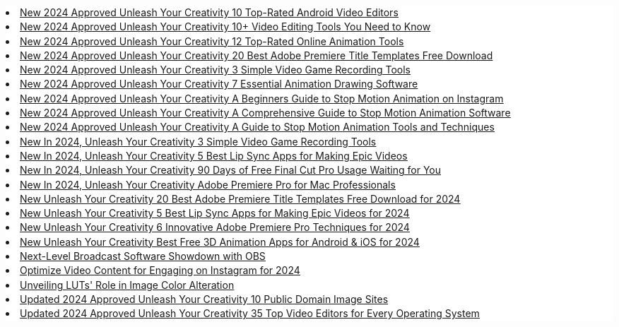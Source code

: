 <li><a href="https://video-content-creator.techidaily.com/new-2024-approved-unleash-your-creativity-10-top-rated-android-video-editors/"><u>New 2024 Approved Unleash Your Creativity 10 Top-Rated Android Video Editors</u></a></li>
<li><a href="https://video-content-creator.techidaily.com/new-2024-approved-unleash-your-creativity-10plus-video-editing-tools-you-need-to-know/"><u>New 2024 Approved Unleash Your Creativity 10+ Video Editing Tools You Need to Know</u></a></li>
<li><a href="https://video-content-creator.techidaily.com/new-2024-approved-unleash-your-creativity-12-top-rated-online-animation-tools/"><u>New 2024 Approved Unleash Your Creativity 12 Top-Rated Online Animation Tools</u></a></li>
<li><a href="https://video-content-creator.techidaily.com/new-2024-approved-unleash-your-creativity-20-best-adobe-premiere-title-templates-free-download/"><u>New 2024 Approved Unleash Your Creativity 20 Best Adobe Premiere Title Templates Free Download</u></a></li>
<li><a href="https://video-content-creator.techidaily.com/new-2024-approved-unleash-your-creativity-3-simple-video-game-recording-tools/"><u>New 2024 Approved Unleash Your Creativity 3 Simple Video Game Recording Tools</u></a></li>
<li><a href="https://video-content-creator.techidaily.com/new-2024-approved-unleash-your-creativity-7-essential-animation-drawing-software/"><u>New 2024 Approved Unleash Your Creativity 7 Essential Animation Drawing Software</u></a></li>
<li><a href="https://video-content-creator.techidaily.com/new-2024-approved-unleash-your-creativity-a-beginners-guide-to-stop-motion-animation-on-instagram/"><u>New 2024 Approved Unleash Your Creativity A Beginners Guide to Stop Motion Animation on Instagram</u></a></li>
<li><a href="https://video-content-creator.techidaily.com/new-2024-approved-unleash-your-creativity-a-comprehensive-guide-to-stop-motion-animation-software/"><u>New 2024 Approved Unleash Your Creativity A Comprehensive Guide to Stop Motion Animation Software</u></a></li>
<li><a href="https://video-content-creator.techidaily.com/new-2024-approved-unleash-your-creativity-a-guide-to-stop-motion-animation-tools-and-techniques/"><u>New 2024 Approved Unleash Your Creativity A Guide to Stop Motion Animation Tools and Techniques</u></a></li>
<li><a href="https://video-content-creator.techidaily.com/new-in-2024-unleash-your-creativity-3-simple-video-game-recording-tools/"><u>New In 2024, Unleash Your Creativity 3 Simple Video Game Recording Tools</u></a></li>
<li><a href="https://video-content-creator.techidaily.com/new-in-2024-unleash-your-creativity-5-best-lip-sync-apps-for-making-epic-videos/"><u>New In 2024, Unleash Your Creativity 5 Best Lip Sync Apps for Making Epic Videos</u></a></li>
<li><a href="https://video-content-creator.techidaily.com/new-in-2024-unleash-your-creativity-90-days-of-free-final-cut-pro-usage-waiting-for-you/"><u>New In 2024, Unleash Your Creativity 90 Days of Free Final Cut Pro Usage Waiting for You</u></a></li>
<li><a href="https://video-content-creator.techidaily.com/new-in-2024-unleash-your-creativity-adobe-premiere-pro-for-mac-professionals/"><u>New In 2024, Unleash Your Creativity Adobe Premiere Pro for Mac Professionals</u></a></li>
<li><a href="https://video-content-creator.techidaily.com/new-unleash-your-creativity-20-best-adobe-premiere-title-templates-free-download-for-2024/"><u>New Unleash Your Creativity 20 Best Adobe Premiere Title Templates Free Download for 2024</u></a></li>
<li><a href="https://video-content-creator.techidaily.com/new-unleash-your-creativity-5-best-lip-sync-apps-for-making-epic-videos-for-2024/"><u>New Unleash Your Creativity 5 Best Lip Sync Apps for Making Epic Videos for 2024</u></a></li>
<li><a href="https://video-content-creator.techidaily.com/new-unleash-your-creativity-6-innovative-adobe-premiere-pro-techniques-for-2024/"><u>New Unleash Your Creativity 6 Innovative Adobe Premiere Pro Techniques for 2024</u></a></li>
<li><a href="https://video-content-creator.techidaily.com/new-unleash-your-creativity-best-free-3d-animation-apps-for-android-and-ios-for-2024/"><u>New Unleash Your Creativity Best Free 3D Animation Apps for Android & iOS for 2024</u></a></li>
<li><a href="https://desktop-recording.techidaily.com/next-level-broadcast-software-showdown-with-obs/"><u>Next-Level Broadcast Software Showdown with OBS</u></a></li>
<li><a href="https://instagram-videos.techidaily.com/optimize-video-content-for-engaging-on-instagram-for-2024/"><u>Optimize Video Content for Engaging on Instagram for 2024</u></a></li>
<li><a href="https://vp-tips.techidaily.com/unveiling-luts-role-in-image-color-alteration/"><u>Unveiling LUTs' Role in Image Color Alteration</u></a></li>
<li><a href="https://video-content-creator.techidaily.com/updated-2024-approved-unleash-your-creativity-10-public-domain-image-sites/"><u>Updated 2024 Approved Unleash Your Creativity 10 Public Domain Image Sites</u></a></li>
<li><a href="https://video-content-creator.techidaily.com/updated-2024-approved-unleash-your-creativity-35-top-video-editors-for-every-operating-system/"><u>Updated 2024 Approved Unleash Your Creativity 35 Top Video Editors for Every Operating System</u></a></li>